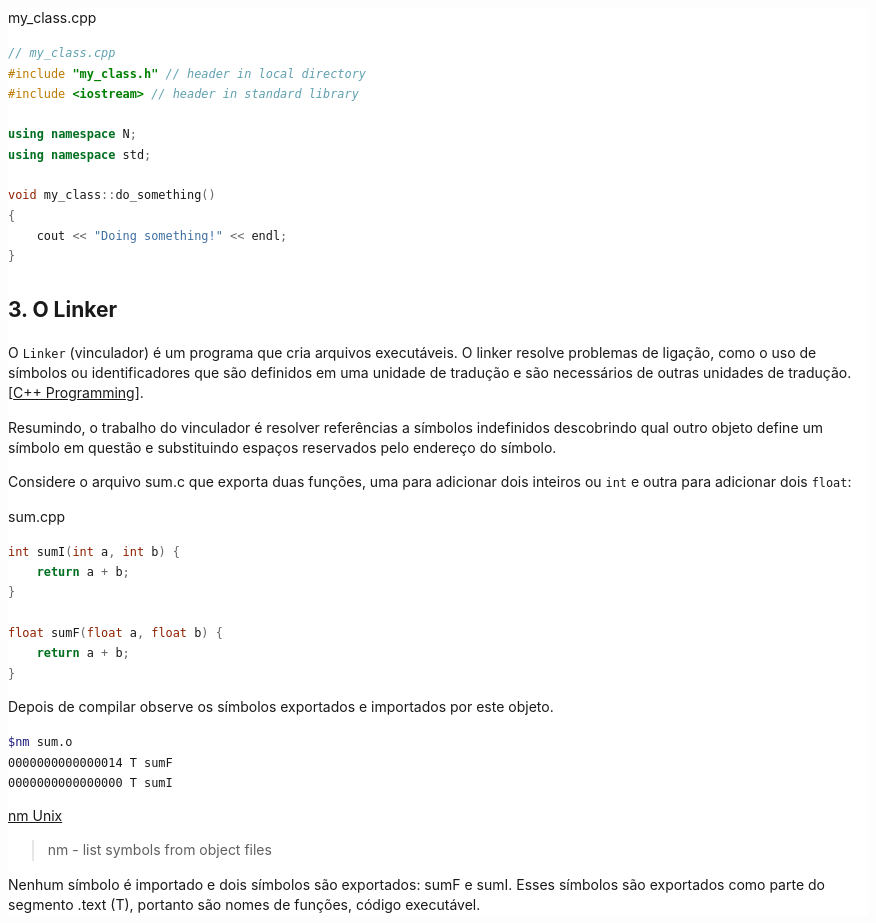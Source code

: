 my_class.cpp

```cpp
// my_class.cpp
#include "my_class.h" // header in local directory
#include <iostream> // header in standard library

using namespace N;
using namespace std;

void my_class::do_something()
{
    cout << "Doing something!" << endl;
}
```

## 3. O Linker

O `Linker` (vinculador) é um programa que cria arquivos executáveis. O linker resolve problemas de ligação, como o uso de símbolos ou identificadores que são definidos em uma unidade de tradução e são necessários de outras unidades de tradução. [[C++ Programming](https://en.wikibooks.org/wiki/C%2B%2B_Programming/Programming_Languages/C%2B%2B/Code/Compiler/Linker "C++ Programming")].

Resumindo, o trabalho do vinculador é resolver referências a símbolos indefinidos descobrindo qual outro objeto define um símbolo em questão e substituindo espaços reservados pelo endereço do símbolo.

Considere o arquivo sum.c que exporta duas funções, uma para adicionar dois inteiros ou `int` e outra para adicionar dois `float`:

sum.cpp

```cpp
int sumI(int a, int b) {
    return a + b;
}

float sumF(float a, float b) {
    return a + b;
}
```

Depois de compilar observe os símbolos exportados e importados por este objeto.

```bash
$nm sum.o
0000000000000014 T sumF
0000000000000000 T sumI
```

[nm Unix](https://en.wikipedia.org/wiki/Nm_(Unix))

> nm - list symbols from object files

Nenhum símbolo é importado e dois símbolos são exportados: sumF e sumI. Esses símbolos são exportados como parte do segmento .text (T), portanto são nomes de funções, código executável.
